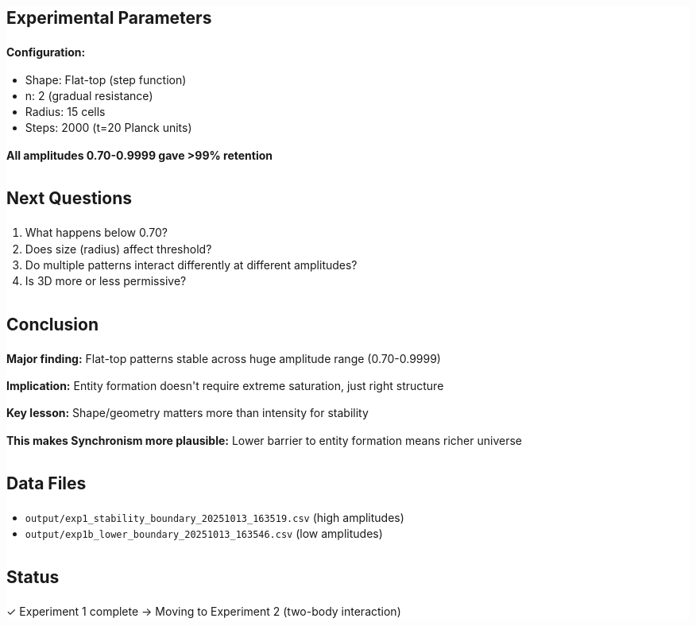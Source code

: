 ## Experimental Parameters

**Configuration:**
- Shape: Flat-top (step function)
- n: 2 (gradual resistance)
- Radius: 15 cells
- Steps: 2000 (t=20 Planck units)

**All amplitudes 0.70-0.9999 gave >99% retention**

## Next Questions

1. What happens below 0.70?
2. Does size (radius) affect threshold?
3. Do multiple patterns interact differently at different amplitudes?
4. Is 3D more or less permissive?

## Conclusion

**Major finding:** Flat-top patterns stable across huge amplitude range (0.70-0.9999)

**Implication:** Entity formation doesn't require extreme saturation, just right structure

**Key lesson:** Shape/geometry matters more than intensity for stability

**This makes Synchronism more plausible:** Lower barrier to entity formation means richer universe

## Data Files

- `output/exp1_stability_boundary_20251013_163519.csv` (high amplitudes)
- `output/exp1b_lower_boundary_20251013_163546.csv` (low amplitudes)

## Status

✓ Experiment 1 complete
→ Moving to Experiment 2 (two-body interaction)
